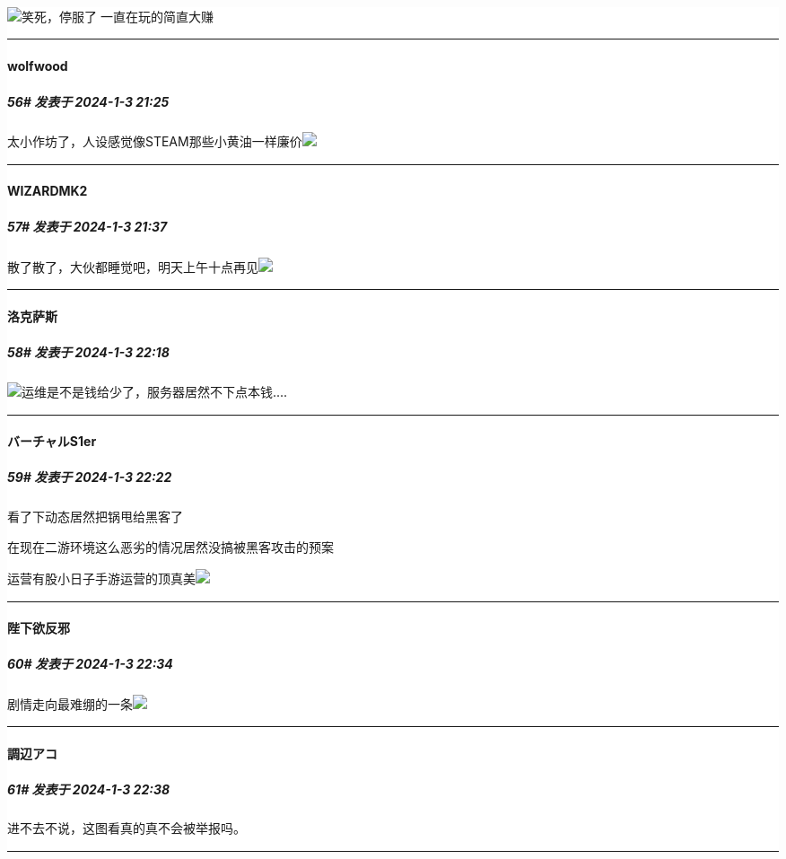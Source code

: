 <img src="https://static.saraba1st.com/image/smiley/face2017/037.png" referrerpolicy="no-referrer">笑死，停服了
一直在玩的简直大赚

*****

####  wolfwood  
##### 56#       发表于 2024-1-3 21:25

太小作坊了，人设感觉像STEAM那些小黄油一样廉价<img src="https://static.saraba1st.com/image/smiley/face2017/068.png" referrerpolicy="no-referrer">

*****

####  WIZARDMK2  
##### 57#       发表于 2024-1-3 21:37

散了散了，大伙都睡觉吧，明天上午十点再见<img src="https://static.saraba1st.com/image/smiley/face2017/067.png" referrerpolicy="no-referrer">

*****

####  洛克萨斯  
##### 58#       发表于 2024-1-3 22:18

<img src="https://static.saraba1st.com/image/smiley/face2017/067.png" referrerpolicy="no-referrer">运维是不是钱给少了，服务器居然不下点本钱....

*****

####  バーチャルS1er  
##### 59#       发表于 2024-1-3 22:22

看了下动态居然把锅甩给黑客了

在现在二游环境这么恶劣的情况居然没搞被黑客攻击的预案

运营有股小日子手游运营的顶真美<img src="https://static.saraba1st.com/image/smiley/face2017/067.png" referrerpolicy="no-referrer">

*****

####  陛下欲反邪  
##### 60#       发表于 2024-1-3 22:34

剧情走向最难绷的一条<img src="https://static.saraba1st.com/image/smiley/face2017/067.png" referrerpolicy="no-referrer">


*****

####  調辺アコ  
##### 61#       发表于 2024-1-3 22:38

进不去不说，这图看真的真不会被举报吗。


*****
